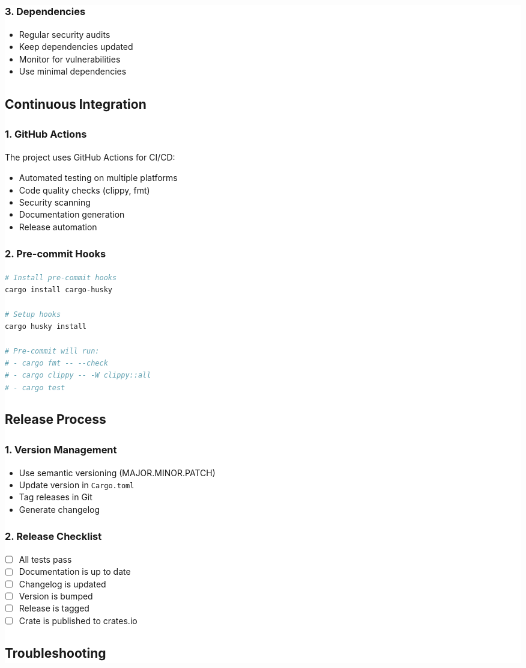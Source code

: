 ### 3. Dependencies
- Regular security audits
- Keep dependencies updated
- Monitor for vulnerabilities
- Use minimal dependencies

## Continuous Integration

### 1. GitHub Actions
The project uses GitHub Actions for CI/CD:
- Automated testing on multiple platforms
- Code quality checks (clippy, fmt)
- Security scanning
- Documentation generation
- Release automation

### 2. Pre-commit Hooks
```bash
# Install pre-commit hooks
cargo install cargo-husky

# Setup hooks
cargo husky install

# Pre-commit will run:
# - cargo fmt -- --check
# - cargo clippy -- -W clippy::all
# - cargo test
```

## Release Process

### 1. Version Management
- Use semantic versioning (MAJOR.MINOR.PATCH)
- Update version in `Cargo.toml`
- Tag releases in Git
- Generate changelog

### 2. Release Checklist
- [ ] All tests pass
- [ ] Documentation is up to date
- [ ] Changelog is updated
- [ ] Version is bumped
- [ ] Release is tagged
- [ ] Crate is published to crates.io

## Troubleshooting
